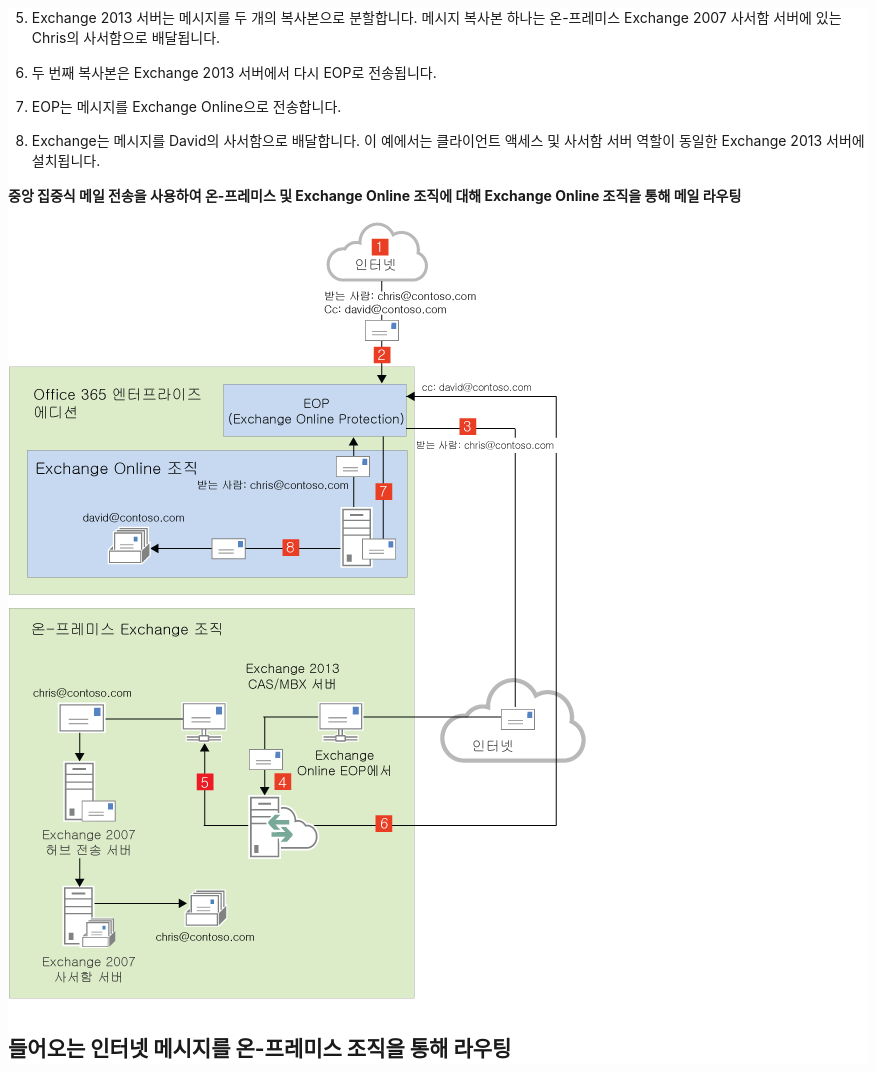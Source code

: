 5.  Exchange 2013 서버는 메시지를 두 개의 복사본으로 분할합니다. 메시지 복사본 하나는 온-프레미스 Exchange 2007 사서함 서버에 있는 Chris의 사서함으로 배달됩니다.

6.  두 번째 복사본은 Exchange 2013 서버에서 다시 EOP로 전송됩니다.

7.  EOP는 메시지를 Exchange Online으로 전송합니다.

8.  Exchange는 메시지를 David의 사서함으로 배달합니다. 이 예에서는 클라이언트 액세스 및 사서함 서버 역할이 동일한 Exchange 2013 서버에 설치됩니다.

**중앙 집중식 메일 전송을 사용하여 온-프레미스 및 Exchange Online 조직에 대해 Exchange Online 조직을 통해 메일 라우팅**

![Exchange Online을 통한 인바운드(중앙 집중식)](images/Dn151303.1e0c7f81-2db3-4bf2-84a5-ca59d4e9d5ef(EXCHG.150).png "Exchange Online을 통한 인바운드(중앙 집중식)")

## 들어오는 인터넷 메시지를 온-프레미스 조직을 통해 라우팅
